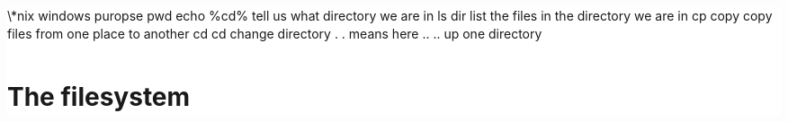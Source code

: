 <col  class="org-left" />

<col  class="org-left" />
</colgroup>
<thead>
<tr>
<th scope="col" class="org-left">\*nix</th>
<th scope="col" class="org-left">windows</th>
<th scope="col" class="org-left">puropse</th>
</tr>
</thead>

<tbody>
<tr>
<td class="org-left">pwd</td>
<td class="org-left">echo %cd%</td>
<td class="org-left">tell us what directory we are in</td>
</tr>


<tr>
<td class="org-left">ls</td>
<td class="org-left">dir</td>
<td class="org-left">list the files in the directory we are in</td>
</tr>


<tr>
<td class="org-left">cp</td>
<td class="org-left">copy</td>
<td class="org-left">copy files from one place to another</td>
</tr>


<tr>
<td class="org-left">cd</td>
<td class="org-left">cd</td>
<td class="org-left">change directory</td>
</tr>


<tr>
<td class="org-left">.</td>
<td class="org-left">.</td>
<td class="org-left">means here</td>
</tr>


<tr>
<td class="org-left">..</td>
<td class="org-left">..</td>
<td class="org-left">up one directory</td>
</tr>
</tbody>
</table>

# The filesystem<a id="orgheadline15"></a>
